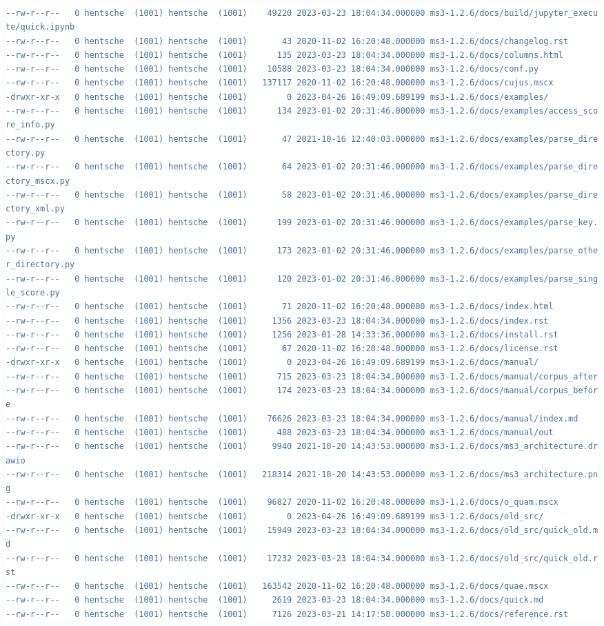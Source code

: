 ```diff
--rw-r--r--   0 hentsche  (1001) hentsche  (1001)    49220 2023-03-23 18:04:34.000000 ms3-1.2.6/docs/build/jupyter_execute/quick.ipynb
--rw-r--r--   0 hentsche  (1001) hentsche  (1001)       43 2020-11-02 16:20:48.000000 ms3-1.2.6/docs/changelog.rst
--rw-r--r--   0 hentsche  (1001) hentsche  (1001)      135 2023-03-23 18:04:34.000000 ms3-1.2.6/docs/columns.html
--rw-r--r--   0 hentsche  (1001) hentsche  (1001)    10588 2023-03-23 18:04:34.000000 ms3-1.2.6/docs/conf.py
--rw-r--r--   0 hentsche  (1001) hentsche  (1001)   137117 2020-11-02 16:20:48.000000 ms3-1.2.6/docs/cujus.mscx
-drwxr-xr-x   0 hentsche  (1001) hentsche  (1001)        0 2023-04-26 16:49:09.689199 ms3-1.2.6/docs/examples/
--rw-r--r--   0 hentsche  (1001) hentsche  (1001)      134 2023-01-02 20:31:46.000000 ms3-1.2.6/docs/examples/access_score_info.py
--rw-r--r--   0 hentsche  (1001) hentsche  (1001)       47 2021-10-16 12:40:03.000000 ms3-1.2.6/docs/examples/parse_directory.py
--rw-r--r--   0 hentsche  (1001) hentsche  (1001)       64 2023-01-02 20:31:46.000000 ms3-1.2.6/docs/examples/parse_directory_mscx.py
--rw-r--r--   0 hentsche  (1001) hentsche  (1001)       58 2023-01-02 20:31:46.000000 ms3-1.2.6/docs/examples/parse_directory_xml.py
--rw-r--r--   0 hentsche  (1001) hentsche  (1001)      199 2023-01-02 20:31:46.000000 ms3-1.2.6/docs/examples/parse_key.py
--rw-r--r--   0 hentsche  (1001) hentsche  (1001)      173 2023-01-02 20:31:46.000000 ms3-1.2.6/docs/examples/parse_other_directory.py
--rw-r--r--   0 hentsche  (1001) hentsche  (1001)      120 2023-01-02 20:31:46.000000 ms3-1.2.6/docs/examples/parse_single_score.py
--rw-r--r--   0 hentsche  (1001) hentsche  (1001)       71 2020-11-02 16:20:48.000000 ms3-1.2.6/docs/index.html
--rw-r--r--   0 hentsche  (1001) hentsche  (1001)     1356 2023-03-23 18:04:34.000000 ms3-1.2.6/docs/index.rst
--rw-r--r--   0 hentsche  (1001) hentsche  (1001)     1256 2023-01-28 14:33:36.000000 ms3-1.2.6/docs/install.rst
--rw-r--r--   0 hentsche  (1001) hentsche  (1001)       67 2020-11-02 16:20:48.000000 ms3-1.2.6/docs/license.rst
-drwxr-xr-x   0 hentsche  (1001) hentsche  (1001)        0 2023-04-26 16:49:09.689199 ms3-1.2.6/docs/manual/
--rw-r--r--   0 hentsche  (1001) hentsche  (1001)      715 2023-03-23 18:04:34.000000 ms3-1.2.6/docs/manual/corpus_after
--rw-r--r--   0 hentsche  (1001) hentsche  (1001)      174 2023-03-23 18:04:34.000000 ms3-1.2.6/docs/manual/corpus_before
--rw-r--r--   0 hentsche  (1001) hentsche  (1001)    76626 2023-03-23 18:04:34.000000 ms3-1.2.6/docs/manual/index.md
--rw-r--r--   0 hentsche  (1001) hentsche  (1001)      488 2023-03-23 18:04:34.000000 ms3-1.2.6/docs/manual/out
--rw-r--r--   0 hentsche  (1001) hentsche  (1001)     9940 2021-10-20 14:43:53.000000 ms3-1.2.6/docs/ms3_architecture.drawio
--rw-r--r--   0 hentsche  (1001) hentsche  (1001)   218314 2021-10-20 14:43:53.000000 ms3-1.2.6/docs/ms3_architecture.png
--rw-r--r--   0 hentsche  (1001) hentsche  (1001)    96827 2020-11-02 16:20:48.000000 ms3-1.2.6/docs/o_quam.mscx
-drwxr-xr-x   0 hentsche  (1001) hentsche  (1001)        0 2023-04-26 16:49:09.689199 ms3-1.2.6/docs/old_src/
--rw-r--r--   0 hentsche  (1001) hentsche  (1001)    15949 2023-03-23 18:04:34.000000 ms3-1.2.6/docs/old_src/quick_old.md
--rw-r--r--   0 hentsche  (1001) hentsche  (1001)    17232 2023-03-23 18:04:34.000000 ms3-1.2.6/docs/old_src/quick_old.rst
--rw-r--r--   0 hentsche  (1001) hentsche  (1001)   163542 2020-11-02 16:20:48.000000 ms3-1.2.6/docs/quae.mscx
--rw-r--r--   0 hentsche  (1001) hentsche  (1001)     2619 2023-03-23 18:04:34.000000 ms3-1.2.6/docs/quick.md
--rw-r--r--   0 hentsche  (1001) hentsche  (1001)     7126 2023-03-21 14:17:58.000000 ms3-1.2.6/docs/reference.rst
```
